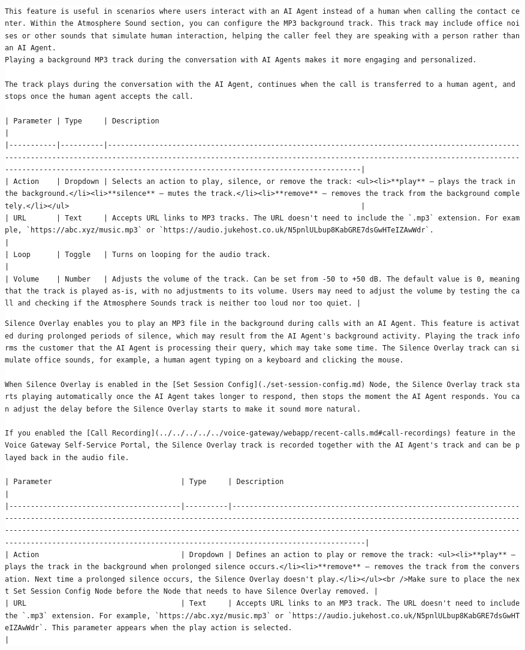     This feature is useful in scenarios where users interact with an AI Agent instead of a human when calling the contact center. Within the Atmosphere Sound section, you can configure the MP3 background track. This track may include office noises or other sounds that simulate human interaction, helping the caller feel they are speaking with a person rather than an AI Agent.
    Playing a background MP3 track during the conversation with AI Agents makes it more engaging and personalized.
    
    The track plays during the conversation with the AI Agent, continues when the call is transferred to a human agent, and stops once the human agent accepts the call.
    
    | Parameter | Type     | Description                                                                                                                                                                                                                                                                                               |
    |-----------|----------|-----------------------------------------------------------------------------------------------------------------------------------------------------------------------------------------------------------------------------------------------------------------------------------------------------------|
    | Action    | Dropdown | Selects an action to play, silence, or remove the track: <ul><li>**play** — plays the track in the background.</li><li>**silence** — mutes the track.</li><li>**remove** — removes the track from the background completely.</li></ul>                                                                    |
    | URL       | Text     | Accepts URL links to MP3 tracks. The URL doesn't need to include the `.mp3` extension. For example, `https://abc.xyz/music.mp3` or `https://audio.jukehost.co.uk/N5pnlULbup8KabGRE7dsGwHTeIZAwWdr`.                                                                                                       |
    | Loop      | Toggle   | Turns on looping for the audio track.                                                                                                                                                                                                                                                                     |
    | Volume    | Number   | Adjusts the volume of the track. Can be set from -50 to +50 dB. The default value is 0, meaning that the track is played as-is, with no adjustments to its volume. Users may need to adjust the volume by testing the call and checking if the Atmosphere Sounds track is neither too loud nor too quiet. |
    

</CollapsibleSection>


<CollapsibleSection title="Silence Overlay">

    Silence Overlay enables you to play an MP3 file in the background during calls with an AI Agent. This feature is activated during prolonged periods of silence, which may result from the AI Agent's background activity. Playing the track informs the customer that the AI Agent is processing their query, which may take some time. The Silence Overlay track can simulate office sounds, for example, a human agent typing on a keyboard and clicking the mouse.
    
    When Silence Overlay is enabled in the [Set Session Config](./set-session-config.md) Node, the Silence Overlay track starts playing automatically once the AI Agent takes longer to respond, then stops the moment the AI Agent responds. You can adjust the delay before the Silence Overlay starts to make it sound more natural.
    
    If you enabled the [Call Recording](../../../../../voice-gateway/webapp/recent-calls.md#call-recordings) feature in the Voice Gateway Self-Service Portal, the Silence Overlay track is recorded together with the AI Agent's track and can be played back in the audio file.
    
    | Parameter                              | Type     | Description                                                                                                                                                                                                                                                                                                                                                                                           |
    |----------------------------------------|----------|-------------------------------------------------------------------------------------------------------------------------------------------------------------------------------------------------------------------------------------------------------------------------------------------------------------------------------------------------------------------------------------------------------|
    | Action                                 | Dropdown | Defines an action to play or remove the track: <ul><li>**play** — plays the track in the background when prolonged silence occurs.</li><li>**remove** — removes the track from the conversation. Next time a prolonged silence occurs, the Silence Overlay doesn't play.</li></ul><br />Make sure to place the next Set Session Config Node before the Node that needs to have Silence Overlay removed. |
    | URL                                    | Text     | Accepts URL links to an MP3 track. The URL doesn't need to include the `.mp3` extension. For example, `https://abc.xyz/music.mp3` or `https://audio.jukehost.co.uk/N5pnlULbup8KabGRE7dsGwHTeIZAwWdr`. This parameter appears when the play action is selected.                                                                                                                                        |